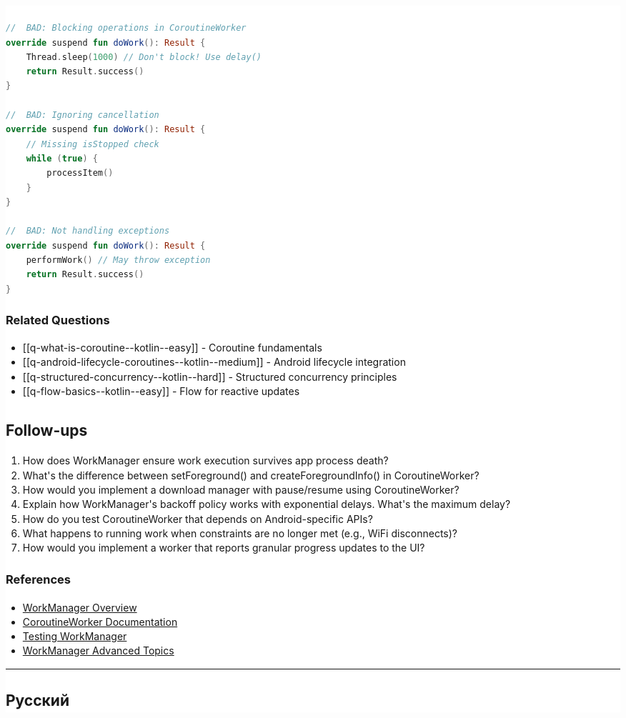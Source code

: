 ```kotlin

//  BAD: Blocking operations in CoroutineWorker
override suspend fun doWork(): Result {
    Thread.sleep(1000) // Don't block! Use delay()
    return Result.success()
}

//  BAD: Ignoring cancellation
override suspend fun doWork(): Result {
    // Missing isStopped check
    while (true) {
        processItem()
    }
}

//  BAD: Not handling exceptions
override suspend fun doWork(): Result {
    performWork() // May throw exception
    return Result.success()
}
```

### Related Questions
- [[q-what-is-coroutine--kotlin--easy]] - Coroutine fundamentals
- [[q-android-lifecycle-coroutines--kotlin--medium]] - Android lifecycle integration
- [[q-structured-concurrency--kotlin--hard]] - Structured concurrency principles
- [[q-flow-basics--kotlin--easy]] - Flow for reactive updates

## Follow-ups
1. How does WorkManager ensure work execution survives app process death?
2. What's the difference between setForeground() and createForegroundInfo() in CoroutineWorker?
3. How would you implement a download manager with pause/resume using CoroutineWorker?
4. Explain how WorkManager's backoff policy works with exponential delays. What's the maximum delay?
5. How do you test CoroutineWorker that depends on Android-specific APIs?
6. What happens to running work when constraints are no longer met (e.g., WiFi disconnects)?
7. How would you implement a worker that reports granular progress updates to the UI?

### References
- [WorkManager Overview](https://developer.android.com/topic/libraries/architecture/workmanager)
- [CoroutineWorker Documentation](https://developer.android.com/reference/kotlin/androidx/work/CoroutineWorker)
- [Testing WorkManager](https://developer.android.com/topic/libraries/architecture/workmanager/how-to/testing-worker-impl)
- [WorkManager Advanced Topics](https://developer.android.com/topic/libraries/architecture/workmanager/advanced)

---

## Русский
